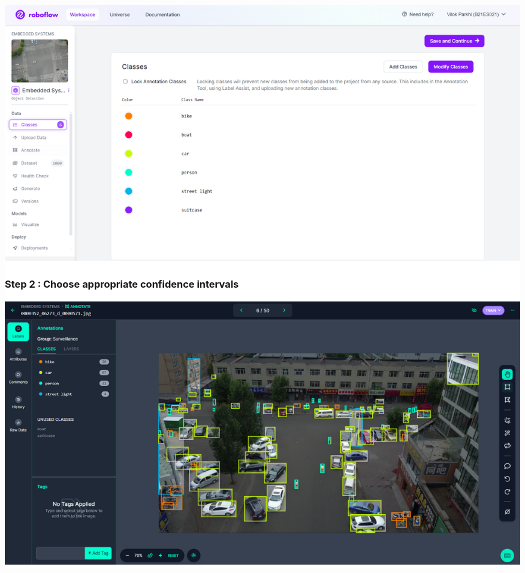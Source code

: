 <img title="a title" alt="Alt text" src="/assets/Screenshot 2024-05-02 173050.png" width=100%>


### Step 2 : Choose appropriate confidence intervals

<img title="a title" alt="Alt text" src="/assets/Screenshot 2024-05-02 173227.png" width=100%>

